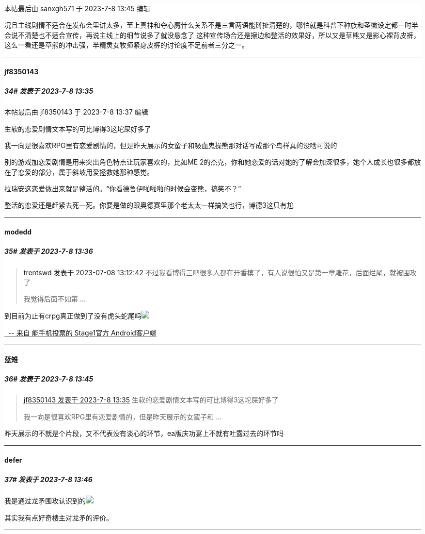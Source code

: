  本帖最后由 sanxgh571 于 2023-7-8 13:45 编辑 

况且主线剧情不适合在发布会里讲太多，至上真神和夺心魔什么关系不是三言两语能掰扯清楚的，哪怕就是科普下种族和圣徽设定都一时半会说不清楚也不适合宣传，再说主线上的细节说多了就没悬念了
这种宣传场合还是擦边和整活的效果好，所以又是草熊又是影心裸背皮裤，这么一看还是草熊的冲击强，半精灵女牧师紧身皮裤的讨论度不足前者三分之一。

*****

####  jf8350143  
##### 34#       发表于 2023-7-8 13:35

 本帖最后由 jf8350143 于 2023-7-8 13:37 编辑 

生软的恋爱剧情文本写的可比博得3这坨屎好多了

我一向是很喜欢RPG里有恋爱剧情的，但是昨天展示的女蛮子和吸血鬼操熊那对话写成那个鸟样真的没啥可说的

别的游戏加恋爱剧情是用来突出角色特点让玩家喜欢的，比如ME 2的杰克，你和她恋爱的话对她的了解会加深很多，她个人成长也很多都放在了恋爱的部分，属于斜坡用爱拯救她那种感觉。

拉瑞安这恋爱做出来就是整活的。“你看德鲁伊啪啪啪的时候会变熊，搞笑不？”

整活的恋爱还是赶紧去死一死。你要是做的跟奥德赛里那个老太太一样搞笑也行，博德3这只有尬

*****

####  modedd  
##### 35#       发表于 2023-7-8 13:36

<blockquote><a href="httphttps://bbs.saraba1st.com/2b/forum.php?mod=redirect&amp;goto=findpost&amp;pid=61595201&amp;ptid=2143536" target="_blank">trentswd 发表于 2023-07-08 13:12:42</a>
不过我看博得三吧很多人都在开香槟了，有人说很怕又是第一章雕花，后面烂尾，就被围攻了

我觉得后面不如第 ...</blockquote>到目前为止有crpg真正做到了没有虎头蛇尾吗<img src="https://static.saraba1st.com/image/smiley/face2017/037.png" referrerpolicy="no-referrer">

[  -- 来自 能手机投票的 Stage1官方 Android客户端](https://www.coolapk.com/apk/140634)

*****

####  蓝雉  
##### 36#       发表于 2023-7-8 13:45

<blockquote><a href="httphttps://bbs.saraba1st.com/2b/forum.php?mod=redirect&amp;goto=findpost&amp;pid=61595358&amp;ptid=2143536" target="_blank">jf8350143 发表于 2023-7-8 13:35</a>
生软的恋爱剧情文本写的可比博得3这坨屎好多了

我一向是很喜欢RPG里有恋爱剧情的，但是昨天展示的女蛮子和 ...</blockquote>
昨天展示的不就是个片段，又不代表没有谈心的环节，ea版庆功宴上不就有吐露过去的环节吗

*****

####  defer  
##### 37#       发表于 2023-7-8 13:46

我是通过龙矛围攻认识到的<img src="https://static.saraba1st.com/image/smiley/face2017/001.png" referrerpolicy="no-referrer">

其实我有点好奇楼主对龙矛的评价。

*****
